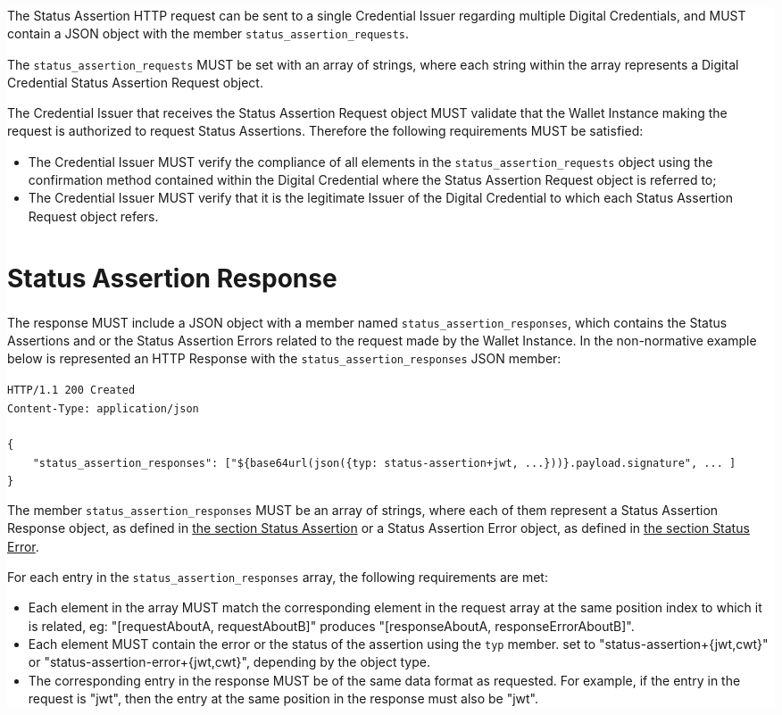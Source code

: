 The Status Assertion HTTP request can be sent to a single Credential Issuer
regarding multiple Digital Credentials, and MUST contain a JSON object with
the member `status_assertion_requests`.

The `status_assertion_requests` MUST be set with an array of strings, where
each string within the array represents a Digital Credential
Status Assertion Request object.

The Credential Issuer that receives the Status Assertion Request object
MUST validate that the Wallet Instance making the request is
authorized to request Status Assertions.
Therefore the following requirements MUST be satisfied:

- The Credential Issuer MUST verify the compliance of all elements in the `status_assertion_requests` object
using the confirmation method contained within the Digital Credential where the Status Assertion Request
object is referred to;
- The Credential Issuer MUST verify that it is the legitimate Issuer of the Digital Credential
to which each Status Assertion Request object refers.


# Status Assertion Response

The response MUST include a JSON object with a member
named `status_assertion_responses`, which contains the
Status Assertions and or the Status Assertion Errors
related to the request made by the
Wallet Instance. In the non-normative example below is
represented an HTTP Response with the
`status_assertion_responses` JSON member:

~~~
HTTP/1.1 200 Created
Content-Type: application/json

{
    "status_assertion_responses": ["${base64url(json({typ: status-assertion+jwt, ...}))}.payload.signature", ... ]
}
~~~

The member `status_assertion_responses` MUST be an array of strings,
where each of them represent a Status Assertion Response object,
as defined in
[the section Status Assertion](#status-assertion) or a Status Assertion Error object,
as defined in [the section Status Error](#status-assertion-error).

For each entry in the `status_assertion_responses` array, the following requirements are met:
- Each element in the array MUST match the corresponding element in the request array at
the same position index to which it is related, eg: "[requestAboutA, requestAboutB]" produces "[responseAboutA, responseErrorAboutB]".
- Each element MUST contain the error or the status of the assertion using the `typ` member.
set to "status-assertion+{jwt,cwt}" or "status-assertion-error+{jwt,cwt}", depending by the object type.
- The corresponding entry in the response MUST be of the same data format as requested. For example,
if the entry in the request is "jwt", then the entry at the same position in the response must also be "jwt".
